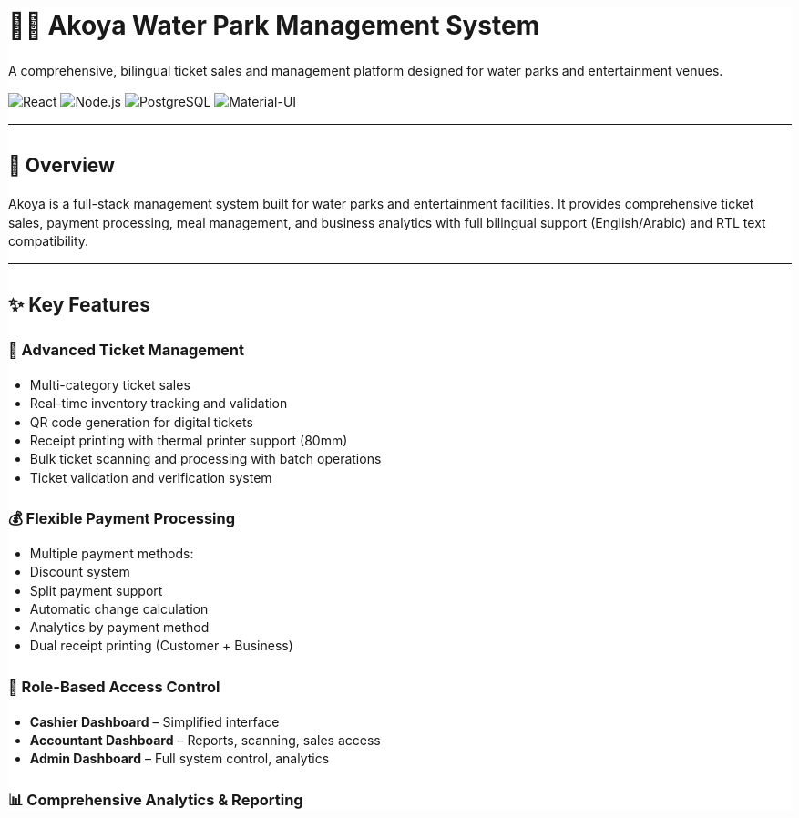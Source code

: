 # 🏊‍♂️ Akoya Water Park Management System

A comprehensive, bilingual ticket sales and management platform designed for water parks and entertainment venues.

![React](https://img.shields.io/badge/React-19.0-blue.svg)
![Node.js](https://img.shields.io/badge/Node.js-Express-green.svg)
![PostgreSQL](https://img.shields.io/badge/Database-PostgreSQL-blue.svg)
![Material-UI](https://img.shields.io/badge/UI-Material--UI-purple.svg)

---

## 🌟 Overview

Akoya is a full-stack management system built for water parks and entertainment facilities. It provides comprehensive ticket sales, payment processing, meal management, and business analytics with full bilingual support (English/Arabic) and RTL text compatibility.

---

## ✨ Key Features

### 🎫 Advanced Ticket Management

- Multi-category ticket sales
- Real-time inventory tracking and validation
- QR code generation for digital tickets
- Receipt printing with thermal printer support (80mm)
- Bulk ticket scanning and processing with batch operations
- Ticket validation and verification system

### 💰 Flexible Payment Processing

- Multiple payment methods:
- Discount system
- Split payment support
- Automatic change calculation
- Analytics by payment method
- Dual receipt printing (Customer + Business)

### 👥 Role-Based Access Control

- **Cashier Dashboard** – Simplified interface
- **Accountant Dashboard** – Reports, scanning, sales access
- **Admin Dashboard** – Full system control, analytics

### 📊 Comprehensive Analytics & Reporting
